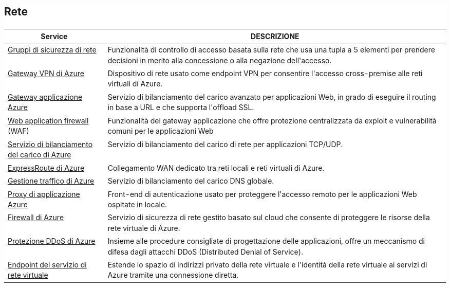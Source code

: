 ## <a name="networking"></a>Rete
|Service|DESCRIZIONE|
|------|--------|
| [Gruppi&nbsp;di sicurezza&nbsp;di rete](../virtual-network/virtual-networks-nsg.md)| Funzionalità di controllo di accesso basata sulla rete che usa una tupla a 5 elementi per prendere decisioni in merito alla concessione o alla negazione dell'accesso.  |
| [Gateway VPN di Azure](../vpn-gateway/vpn-gateway-about-vpngateways.md)| Dispositivo di rete usato come endpoint VPN per consentire l'accesso cross-premise alle reti virtuali di Azure.  |
| [Gateway applicazione Azure](../application-gateway/application-gateway-introduction.md)|Servizio di bilanciamento del carico avanzato per applicazioni Web, in grado di eseguire il routing in base a URL e che supporta l'offload SSL. |
|[Web application firewall](../application-gateway/waf-overview.md) (WAF)|Funzionalità del gateway applicazione che offre protezione centralizzata da exploit e vulnerabilità comuni per le applicazioni Web|
| [Servizio di bilanciamento del carico di Azure](../load-balancer/load-balancer-overview.md)|Servizio di bilanciamento del carico di rete per applicazioni TCP/UDP. |
| [ExpressRoute di Azure](../expressroute/expressroute-introduction.md)| Collegamento WAN dedicato tra reti locali e reti virtuali di Azure. |
| [Gestione traffico di Azure](../traffic-manager/traffic-manager-overview.md)| Servizio di bilanciamento del carico DNS globale.|
| [Proxy di applicazione Azure](../active-directory/active-directory-application-proxy-get-started.md)| Front-end di autenticazione usato per proteggere l'accesso remoto per le applicazioni Web ospitate in locale. |
|[Firewall di Azure](../firewall/overview.md)|Servizio di sicurezza di rete gestito basato sul cloud che consente di proteggere le risorse della rete virtuale di Azure.|
|[Protezione DDoS di Azure](../virtual-network/ddos-protection-overview.md)|Insieme alle procedure consigliate di progettazione delle applicazioni, offre un meccanismo di difesa dagli attacchi DDoS (Distributed Denial of Service).|
|[Endpoint del servizio di rete virtuale](../virtual-network/virtual-network-service-endpoints-overview.md)|Estende lo spazio di indirizzi privato della rete virtuale e l'identità della rete virtuale ai servizi di Azure tramite una connessione diretta.|